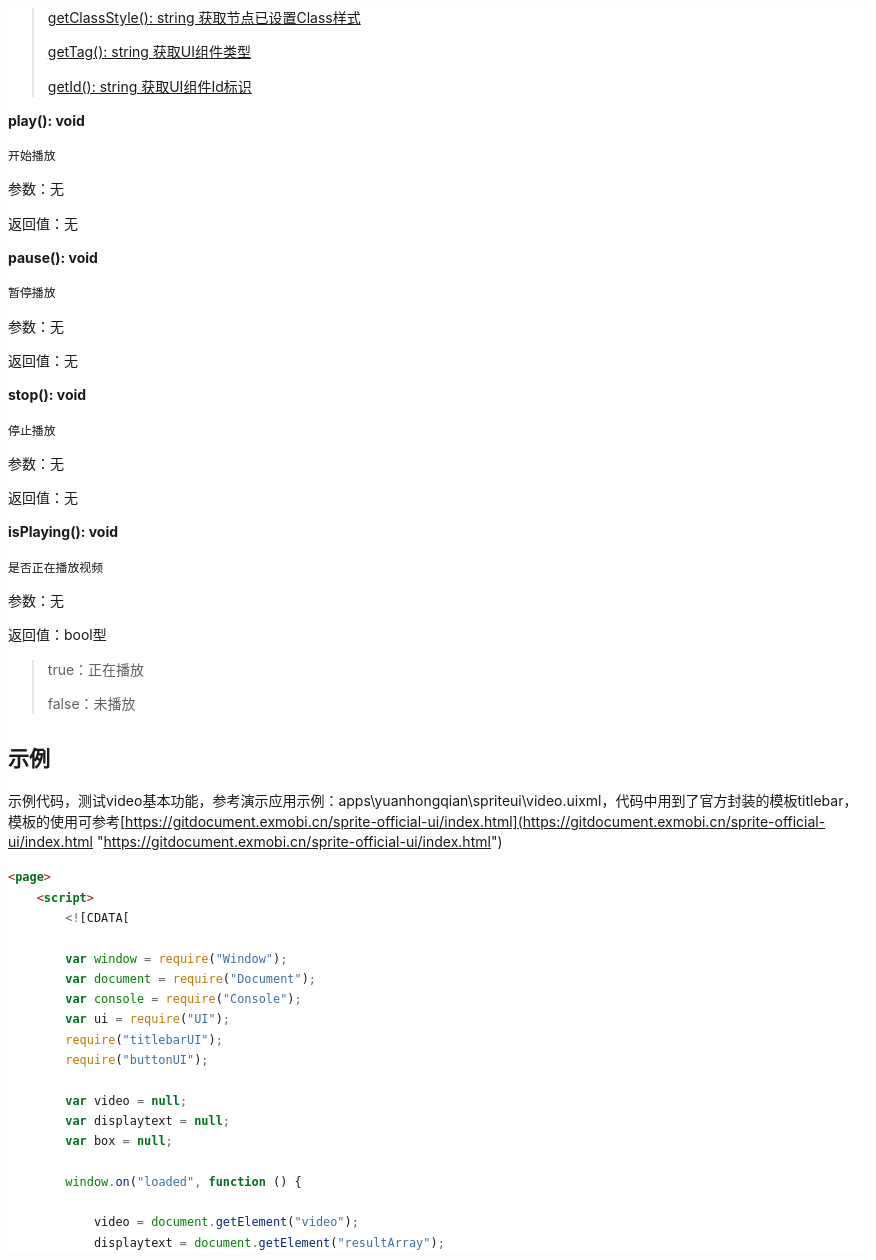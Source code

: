 > [getClassStyle(): string  获取节点已设置Class样式](https://gitdocument.exmobi.cn/sprite-begin/ggff.htm#ptdom_17)  
>  
> [getTag(): string  获取UI组件类型](https://gitdocument.exmobi.cn/sprite-begin/ggff.html#ptdom_18)  
>  
> [getId(): string  获取UI组件Id标识](https://gitdocument.exmobi.cn/sprite-begin/ggff.html#ptdom_19) 


**play(): void**  

<code>开始播放</code>  

参数：无  

返回值：无


**pause(): void**  

<code>暂停播放</code> 

参数：无 

返回值：无


**stop(): void**  

<code>停止播放</code>   

参数：无  

返回值：无


**isPlaying(): void**  

<code>是否正在播放视频</code>    

参数：无  

返回值：bool型   

> true：正在播放  
> 
> false：未播放



<h2 id="cid_5">示例</h2>  


示例代码，测试video基本功能，参考演示应用示例：apps\yuanhongqian\spriteui\video.uixml，代码中用到了官方封装的模板titlebar，模板的使用可参考[https://gitdocument.exmobi.cn/sprite-official-ui/index.html](https://gitdocument.exmobi.cn/sprite-official-ui/index.html "https://gitdocument.exmobi.cn/sprite-official-ui/index.html") 

```html
<page>
    <script>
        <![CDATA[
      
        var window = require("Window");
        var document = require("Document");
        var console = require("Console");
        var ui = require("UI");
        require("titlebarUI");
        require("buttonUI");

        var video = null;
        var displaytext = null;
        var box = null;

        window.on("loaded", function () {
          
            video = document.getElement("video");
            displaytext = document.getElement("resultArray");
```